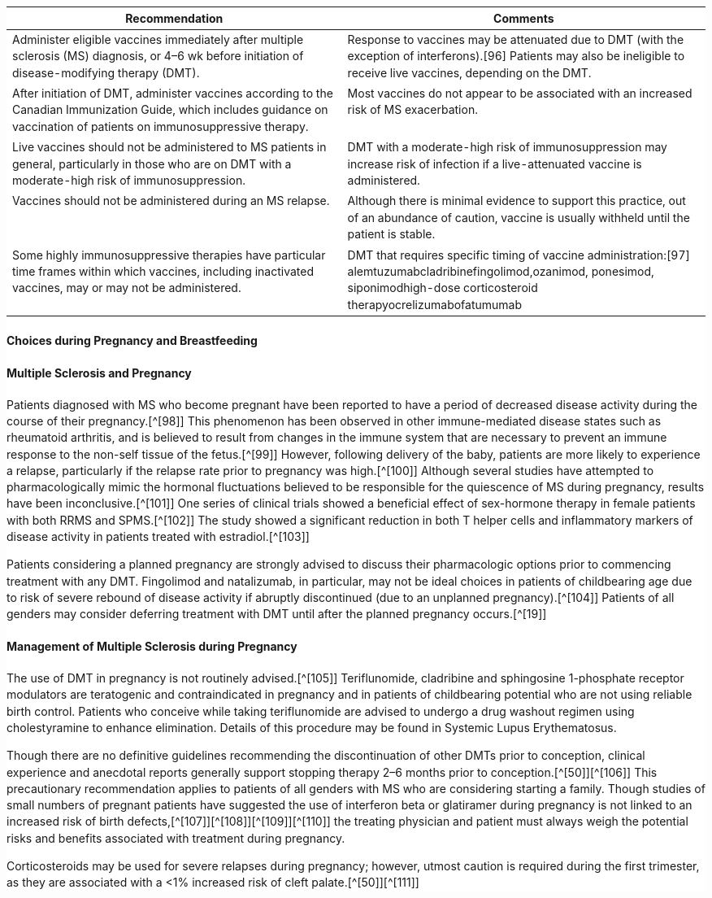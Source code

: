 | Recommendation | Comments |
| --- | --- |
| Administer eligible vaccines immediately after multiple sclerosis (MS) diagnosis, or 4–6 wk before initiation of disease-modifying therapy (DMT). | Response to vaccines may be attenuated due to DMT (with the exception of interferons).​[96] Patients may also be ineligible to receive live vaccines, depending on the DMT. |
| After initiation of DMT, administer vaccines according to the Canadian Immunization Guide, which includes guidance on vaccination of patients on immunosuppressive therapy. | Most vaccines do not appear to be associated with an increased risk of MS exacerbation. |
| Live vaccines should not be administered to MS patients in general, particularly in those who are on DMT with a moderate-high risk of immunosuppression. | DMT with a moderate-high risk of immunosuppression may increase risk of infection if a live-attenuated vaccine is administered. |
| Vaccines should not be administered during an MS relapse. | Although there is minimal evidence to support this practice, out of an abundance of caution, vaccine is usually withheld until the patient is stable. |
| Some highly immunosuppressive therapies have particular time frames within which vaccines, including inactivated vaccines, may or may not be administered. | DMT that requires specific timing of vaccine administration:​[97] alemtuzumabcladribinefingolimod,ozanimod, ponesimod, siponimodhigh-dose corticosteroid therapyocrelizumabofatumumab |


#### Choices during Pregnancy and Breastfeeding

#### Multiple Sclerosis and Pregnancy

Patients diagnosed with MS who become pregnant have been reported to have a period of decreased disease activity during the course of their pregnancy.​[^[98]] This phenomenon has been observed in other immune-mediated disease states such as rheumatoid arthritis, and is believed to result from changes in the immune system that are necessary to prevent an immune response to the non-self tissue of the fetus.​[^[99]] However, following delivery of the baby, patients are more likely to experience a relapse, particularly if the relapse rate prior to pregnancy was high.​[^[100]] Although several studies have attempted to pharmacologically mimic the hormonal fluctuations believed to be responsible for the quiescence of MS during pregnancy, results have been inconclusive.​[^[101]] One series of clinical trials showed a beneficial effect of sex-hormone therapy in female patients with both RRMS and SPMS.​[^[102]] The study showed a significant reduction in both T helper cells and inflammatory markers of disease activity in patients treated with estradiol.​[^[103]]

Patients considering a planned pregnancy are strongly advised to discuss their pharmacologic options prior to commencing treatment with any DMT. Fingolimod and natalizumab, in particular, may not be ideal choices in patients of childbearing age due to risk of severe rebound of disease activity if abruptly discontinued (due to an unplanned pregnancy).​[^[104]] Patients of all genders may consider deferring treatment with DMT until after the planned pregnancy occurs.​[^[19]]

#### Management of Multiple Sclerosis during Pregnancy

The use of DMT in pregnancy is not routinely advised.​[^[105]] Teriflunomide, cladribine and sphingosine 1-phosphate receptor modulators are teratogenic and contraindicated in pregnancy and in patients of childbearing potential who are not using reliable birth control. Patients who conceive while taking teriflunomide are advised to undergo a drug washout regimen using cholestyramine to enhance elimination. Details of this procedure may be found in Systemic Lupus Erythematosus.

Though there are no definitive guidelines recommending the discontinuation of other DMTs prior to conception, clinical experience and anecdotal reports generally support stopping therapy 2–6 months prior to conception.​[^[50]]​[^[106]] This precautionary recommendation applies to patients of all genders with MS who are considering starting a family. Though studies of small numbers of pregnant patients have suggested the use of interferon beta or glatiramer during pregnancy is not linked to an increased risk of birth defects,​[^[107]]​[^[108]]​[^[109]]​[^[110]] the treating physician and patient must always weigh the potential risks and benefits associated with treatment during pregnancy. 

Corticosteroids may be used for severe relapses during pregnancy; however, utmost caution is required during the first trimester, as they are associated with a <1% increased risk of cleft palate.​[^[50]]​[^[111]]
